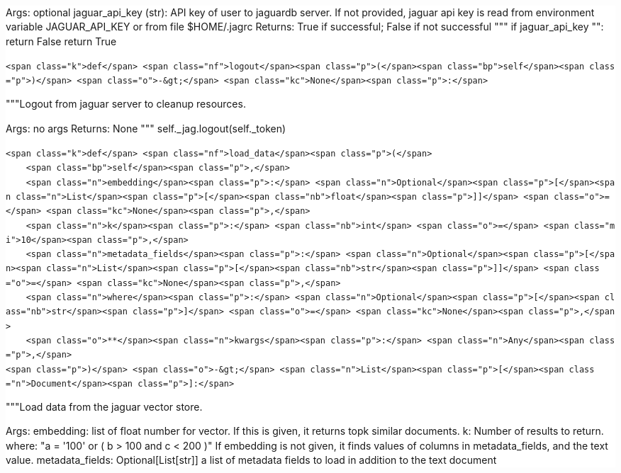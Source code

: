 <span class="sd">        Args:</span>
<span class="sd">            optional jaguar_api_key (str): API key of user to jaguardb server.</span>
<span class="sd">            If not provided, jaguar api key is read from environment variable</span>
<span class="sd">            JAGUAR_API_KEY or from file $HOME/.jagrc</span>
<span class="sd">        Returns:</span>
<span class="sd">            True if successful; False if not successful</span>
<span class="sd">        """</span>
        <span class="k">if</span> <span class="n">jaguar_api_key</span> <span class="o"></span> <span class="s2">""</span><span class="p">:</span>
            <span class="k">return</span> <span class="kc">False</span>
        <span class="k">return</span> <span class="kc">True</span>

    <span class="k">def</span> <span class="nf">logout</span><span class="p">(</span><span class="bp">self</span><span class="p">)</span> <span class="o">-&gt;</span> <span class="kc">None</span><span class="p">:</span>
<span class="w">        </span><span class="sd">"""Logout from jaguar server to cleanup resources.</span>

<span class="sd">        Args: no args</span>
<span class="sd">        Returns: None</span>
<span class="sd">        """</span>
        <span class="bp">self</span><span class="o">.</span><span class="n">_jag</span><span class="o">.</span><span class="n">logout</span><span class="p">(</span><span class="bp">self</span><span class="o">.</span><span class="n">_token</span><span class="p">)</span>

    <span class="k">def</span> <span class="nf">load_data</span><span class="p">(</span>
        <span class="bp">self</span><span class="p">,</span>
        <span class="n">embedding</span><span class="p">:</span> <span class="n">Optional</span><span class="p">[</span><span class="n">List</span><span class="p">[</span><span class="nb">float</span><span class="p">]]</span> <span class="o">=</span> <span class="kc">None</span><span class="p">,</span>
        <span class="n">k</span><span class="p">:</span> <span class="nb">int</span> <span class="o">=</span> <span class="mi">10</span><span class="p">,</span>
        <span class="n">metadata_fields</span><span class="p">:</span> <span class="n">Optional</span><span class="p">[</span><span class="n">List</span><span class="p">[</span><span class="nb">str</span><span class="p">]]</span> <span class="o">=</span> <span class="kc">None</span><span class="p">,</span>
        <span class="n">where</span><span class="p">:</span> <span class="n">Optional</span><span class="p">[</span><span class="nb">str</span><span class="p">]</span> <span class="o">=</span> <span class="kc">None</span><span class="p">,</span>
        <span class="o">**</span><span class="n">kwargs</span><span class="p">:</span> <span class="n">Any</span><span class="p">,</span>
    <span class="p">)</span> <span class="o">-&gt;</span> <span class="n">List</span><span class="p">[</span><span class="n">Document</span><span class="p">]:</span>
<span class="w">        </span><span class="sd">"""Load data from the jaguar vector store.</span>

<span class="sd">        Args:</span>
<span class="sd">            embedding: list of float number for vector. If this</span>
<span class="sd">                       is given, it returns topk similar documents.</span>
<span class="sd">            k: Number of results to return.</span>
<span class="sd">            where: "a = '100' or ( b &gt; 100 and c &lt; 200 )"</span>
<span class="sd">                   If embedding is not given, it finds values</span>
<span class="sd">                   of columns in metadata_fields, and the text value.</span>
<span class="sd">            metadata_fields: Optional[List[str]] a list of metadata fields to load</span>
<span class="sd">                       in addition to the text document</span>
